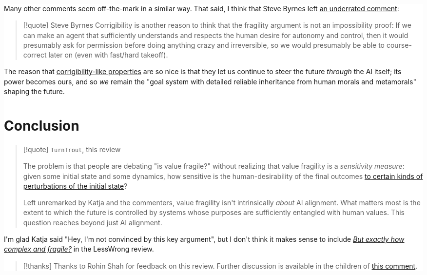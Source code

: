 Many other comments seem off-the-mark in a similar way. That said, I think that Steve Byrnes left [an underrated comment](https://www.lesswrong.com/posts/xzFQp7bmkoKfnae9R/but-exactly-how-complex-and-fragile?commentId=NYBT6FEeeQGE8XqWD):

> [!quote] Steve Byrnes
> Corrigibility is another reason to think that the fragility argument is not an impossibility proof: If we can make an agent that sufficiently understands and respects the human desire for autonomy and control, then it would presumably ask for permission before doing anything crazy and irreversible, so we would presumably be able to course-correct later on (even with fast/hard takeoff).

The reason that [corrigibility-like properties](/non-obstruction-motivates-corrigibility) are so nice is that they let us continue to steer the future _through_ the AI itself; its power becomes ours, and so _we_ remain the "goal system with detailed reliable inheritance from human morals and metamorals" shaping the future.

# Conclusion

> [!quote] `TurnTrout`, this review
>
> The problem is that people are debating "is value fragile?" without realizing that value fragility is a _sensitivity measure_: given some initial state and some dynamics, how sensitive is the human-desirability of the final outcomes [to certain kinds of perturbations of the initial state](https://www.lesswrong.com/posts/znfkdCoHMANwqc2WE/the-ground-of-optimization-1)? 
> 
> Left unremarked by Katja and the commenters, value fragility isn't intrinsically _about_ AI alignment. What matters most is the extent to which the future is controlled by systems whose purposes are sufficiently entangled with human values. This question reaches beyond just AI alignment.

I'm glad Katja said "Hey, I'm not convinced by this key argument", but I don't think it makes sense to include [_But exactly how complex and fragile?_](https://www.lesswrong.com/posts/xzFQp7bmkoKfnae9R/but-exactly-how-complex-and-fragile) in the LessWrong review. 

> [!thanks]
> Thanks to Rohin Shah for feedback on this review. Further discussion is available in the children of [this comment](https://www.lesswrong.com/posts/xzFQp7bmkoKfnae9R/but-exactly-how-complex-and-fragile?commentId=RviNJ5SjdmkXnWbtv)\.